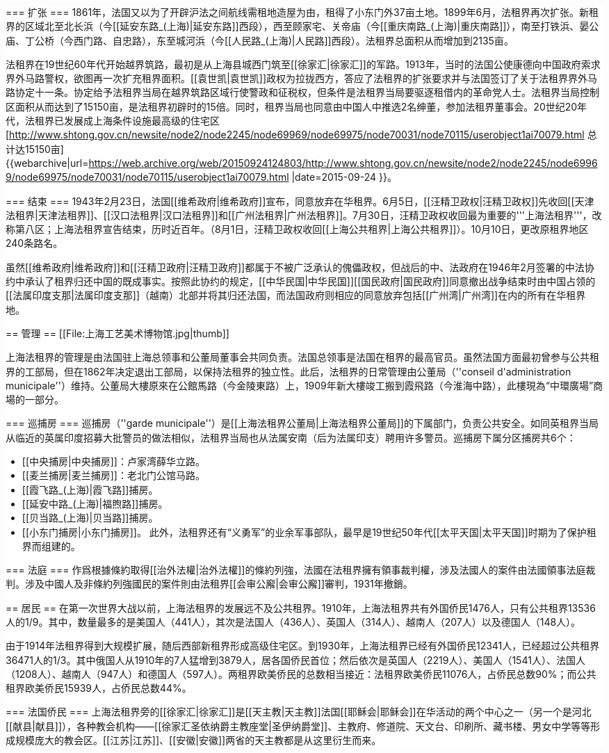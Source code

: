 === 扩张 ===
1861年，法国又以为了开辟沪法之间航线需租地造屋为由，租得了小东门外37亩土地。1899年6月，法租界再次扩张。新租界的区域北至北长浜（今[[延安东路_(上海)|延安东路]]西段），西至顾家宅、关帝庙（今[[重庆南路_(上海)|重庆南路]]），南至打铁浜、晏公庙、丁公桥（今西门路、自忠路），东至城河浜（今[[人民路_(上海)|人民路]]西段）。法租界总面积从而增加到2135亩<ref name="地方志"/>。

法租界在19世纪60年代开始越界筑路，最初是从上海县城西门筑至[[徐家汇|徐家汇]]的军路。1913年，当时的法国公使康德向中国政府索求界外马路警权，欲图再一次扩充租界面积。[[袁世凯|袁世凯]]政权为拉拢西方，答应了法租界的扩张要求并与法国签订了关于法租界界外马路协定十一条。协定给予法租界当局在越界筑路区域行使警政和征税权，但条件是法租界当局要驱逐租借内的革命党人士<ref name="地方志"/>。法租界当局控制区面积从而达到了15150亩，是法租界初辟时的15倍。同时，租界当局也同意由中国人中推选2名绅董，参加法租界董事会。20世纪20年代，法租界已发展成上海条件设施最高级的住宅区<ref>[http://www.shtong.gov.cn/newsite/node2/node2245/node69969/node69975/node70031/node70115/userobject1ai70079.html  总计达15150亩] {{webarchive|url=https://web.archive.org/web/20150924124803/http://www.shtong.gov.cn/newsite/node2/node2245/node69969/node69975/node70031/node70115/userobject1ai70079.html |date=2015-09-24 }}</ref>。

=== 结束 ===
1943年2月23日，法国[[维希政府|维希政府]]宣布，同意放弃在华租界。6月5日，[[汪精卫政权|汪精卫政权]]先收回[[天津法租界|天津法租界]]、[[汉口法租界|汉口法租界]]和[[广州法租界|广州法租界]]。7月30日，汪精卫政权收回最为重要的'''上海法租界'''，改称第八区；上海法租界宣告结束，历时近百年。（8月1日，汪精卫政权收回[[上海公共租界|上海公共租界]]）。10月10日，更改原租界地区240条路名。

虽然[[维希政府|维希政府]]和[[汪精卫政府|汪精卫政府]]都属于不被广泛承认的傀儡政权，但战后的中、法政府在1946年2月签署的中法协约中承认了租界归还中国的既成事实。按照此协约的规定，[[中华民国|中华民国]][[国民政府|国民政府]]同意撤出战争结束时由中国占领的[[法属印度支那|法属印度支那]]（越南）北部并将其归还法国，而法国政府则相应的同意放弃包括[[广州湾|广州湾]]在内的所有在华租界地。

== 管理 ==
[[File:上海工艺美术博物馆.jpg|thumb]]

上海法租界的管理是由法国驻上海总领事和公董局董事会共同负责。法国总领事是法国在租界的最高官员。虽然法国方面最初曾参与公共租界的工部局，但在1862年决定退出工部局，以保持法租界的独立性。此后，法租界的日常管理由公董局（''conseil d'administration municipale''）维持。公董局大樓原來在公館馬路（今金陵東路）上，1909年新大樓竣工搬到霞飛路（今淮海中路），此樓現為“中環廣場”商場的一部分。

=== 巡捕房 ===
巡捕房（''garde municipale''）是[[上海法租界公董局|上海法租界公董局]]的下属部门，负责公共安全。如同英租界当局从临近的英属印度招募大批警员的做法相似，法租界当局也从法属安南（后为法属印支）聘用许多警员。巡捕房下属分区捕房共6个：
* [[中央捕房|中央捕房]]：卢家湾薛华立路。
* [[麦兰捕房|麦兰捕房]]：老北门公馆马路。
* [[霞飞路_(上海)|霞飞路]]捕房。
* [[延安中路_(上海)|福煦路]]捕房。
* [[贝当路_(上海)|贝当路]]捕房。
* [[小东门捕房|小东门捕房]]。
此外，法租界还有“义勇军”的业余军事部队，最早是19世纪50年代[[太平天国|太平天国]]时期为了保护租界而组建的。

=== 法庭 ===
作爲根據條約取得[[治外法權|治外法權]]的條約列強，法國在法租界擁有領事裁判權，涉及法國人的案件由法國領事法庭裁判。涉及中國人及非條約列強國民的案件則由法租界[[会审公廨|会审公廨]]審判，1931年撤銷。

== 居民 ==
在第一次世界大战以前，上海法租界的发展远不及公共租界。1910年，上海法租界共有外国侨民1476人，只有公共租界13536人的1/9。其中，数量最多的是美国人（441人），其次是法国人（436人）、英国人（314人）、越南人（207人）以及德国人（148人）。

由于1914年法租界得到大规模扩展，随后西部新租界形成高级住宅区。到1930年，上海法租界已经有外国侨民12341人，已经超过公共租界36471人的1/3。其中俄国人从1910年的7人猛增到3879人，居各国侨民首位；然后依次是英国人（2219人）、美国人（1541人）、法国人（1208人）、越南人（947人）和德国人（597人）。两租界欧美侨民的总数相当接近：法租界欧美侨民11076人，占侨民总数90%；而公共租界欧美侨民15939人，占侨民总数44%。

=== 法国侨民 ===
上海法租界旁的[[徐家汇|徐家汇]]是[[天主教|天主教]]法国[[耶稣会|耶稣会]]在华活动的两个中心之一（另一个是河北[[献县|献县]]），各种教会机构——[[徐家汇圣依纳爵主教座堂|圣伊纳爵堂]]、主教府、修道院、天文台、印刷所、藏书楼、男女中学等等形成规模庞大的教会区。[[江苏|江苏]]、[[安徽|安徽]]两省的天主教都是从这里衍生而来。
